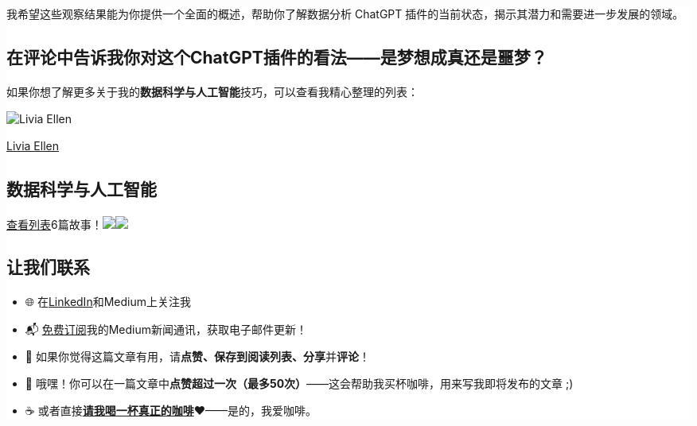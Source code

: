 我希望这些观察结果能为你提供一个全面的概述，帮助你了解数据分析 ChatGPT 插件的当前状态，揭示其潜力和需要进一步发展的领域。

## 在评论中告诉我你对这个ChatGPT插件的看法——是梦想成真还是噩梦？

如果你想了解更多关于我的**数据科学与人工智能**技巧，可以查看我精心整理的列表：

![Livia Ellen](../Images/4ed41074bc0e3124453303540ec9556d.png)

[Livia Ellen](https://liviaellen.medium.com/?source=post_page-----db25548f40e2--------------------------------)

## 数据科学与人工智能

[查看列表](https://liviaellen.medium.com/list/data-science-ai-3fdc60f9aed1?source=post_page-----db25548f40e2--------------------------------)6篇故事！[](../Images/2cabe644b6bcbb1299ecec0a818d6caf.png)![](../Images/e1df5ecaf6cb10ce4aec03b2e24b51b6.png)![](../Images/71cf37329b97b047c1c6ab5809d1a2bb.png)

## 让我们联系

+   🌐 在[LinkedIn](https://www.linkedin.com/in/liviaellen/)和Medium上关注我

+   📬 [免费订阅](https://medium.com/@liviaellen/subscribe)我的Medium新闻通讯，获取电子邮件更新！

+   🚀 如果你觉得这篇文章有用，请**点赞、保存到阅读列表、分享**并**评论**！

+   👏 哦嘿！你可以在一篇文章中**点赞超过一次（最多50次）**——这会帮助我买杯咖啡，用来写我即将发布的文章 ;)

+   ☕ 或者直接[**请我喝一杯真正的咖啡**](https://ko-fi.com/liviaellen)❤——是的，我爱咖啡。
